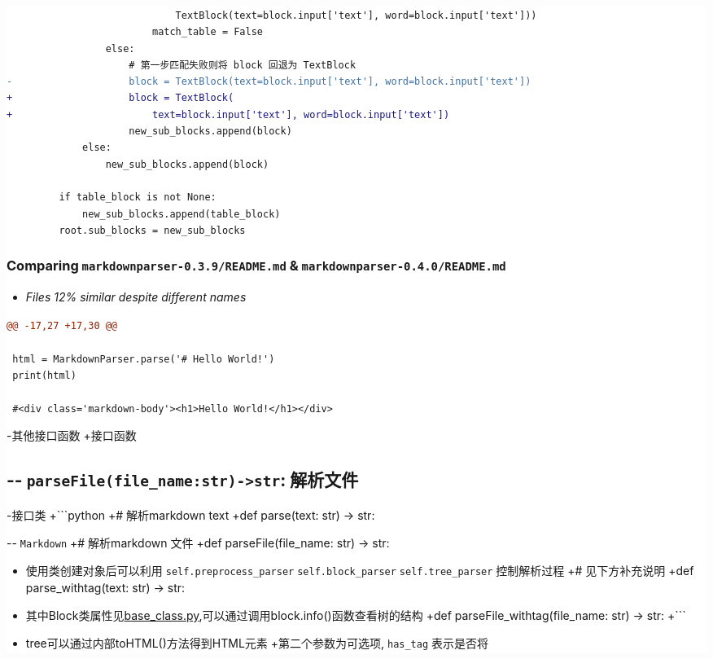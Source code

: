```diff
                             TextBlock(text=block.input['text'], word=block.input['text']))
                         match_table = False
                 else:
                     # 第一步匹配失败则将 block 回退为 TextBlock
-                    block = TextBlock(text=block.input['text'], word=block.input['text'])
+                    block = TextBlock(
+                        text=block.input['text'], word=block.input['text'])
                     new_sub_blocks.append(block)
             else:
                 new_sub_blocks.append(block)
 
         if table_block is not None:
             new_sub_blocks.append(table_block)
         root.sub_blocks = new_sub_blocks
```

### Comparing `markdownparser-0.3.9/README.md` & `markdownparser-0.4.0/README.md`

 * *Files 12% similar despite different names*

```diff
@@ -17,27 +17,30 @@
 
 html = MarkdownParser.parse('# Hello World!')
 print(html)
 
 #<div class='markdown-body'><h1>Hello World!</h1></div>
 ```
 
-其他接口函数
+接口函数
 
-- `parseFile(file_name:str)->str`: 解析文件
-
-接口类
+```python
+# 解析markdown text
+def parse(text: str) -> str:
 
-- `Markdown`
+# 解析markdown 文件
+def parseFile(file_name: str) -> str:
 
-  使用类创建对象后可以利用 `self.preprocess_parser` `self.block_parser` `self.tree_parser` 控制解析过程
+# 见下方补充说明
+def parse_withtag(text: str) -> str:
 
-  其中Block类属性见[base_class.py](MarkdownParser/base_class.py),可以通过调用block.info()函数查看树的结构
+def parseFile_withtag(file_name: str) -> str:
+```
 
-  tree可以通过内部toHTML()方法得到HTML元素
+第二个参数为可选项, `has_tag` 表示是否将
 